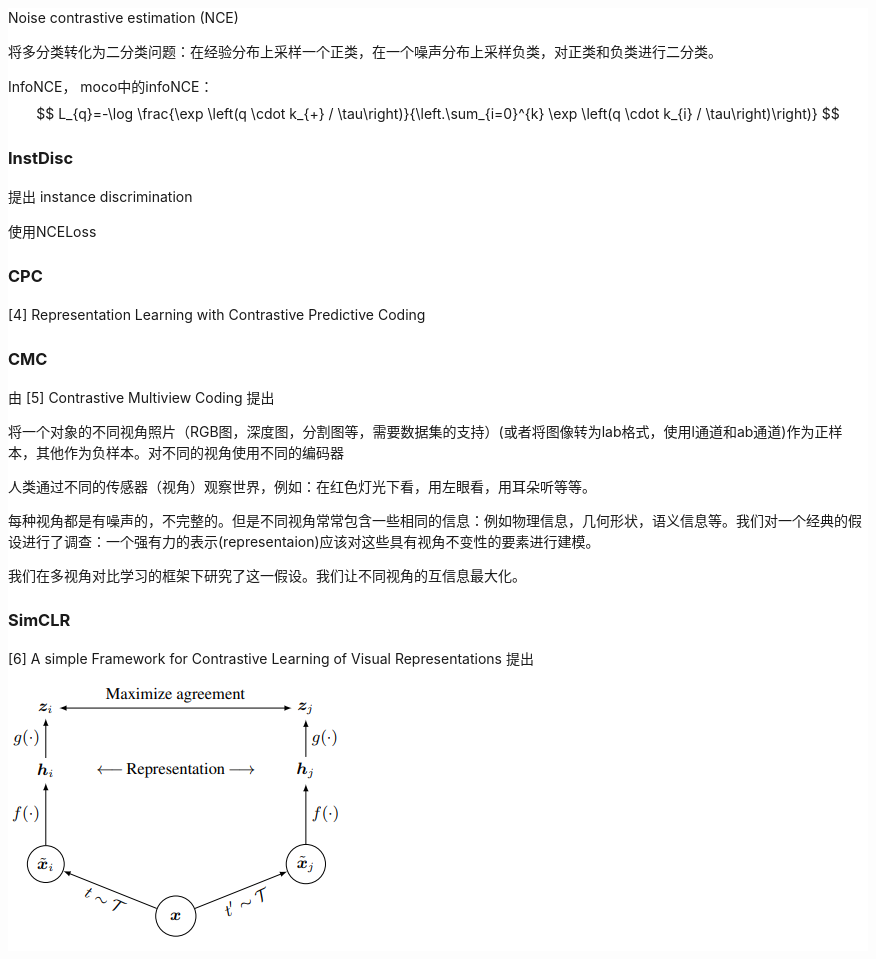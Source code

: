 Noise contrastive estimation (NCE)

将多分类转化为二分类问题：在经验分布上采样一个正类，在一个噪声分布上采样负类，对正类和负类进行二分类。



InfoNCE， moco中的infoNCE：
$$
L_{q}=-\log \frac{\exp \left(q \cdot k_{+} / \tau\right)}{\left.\sum_{i=0}^{k} \exp \left(q \cdot k_{i} / \tau\right)\right)}
$$

### InstDisc

提出 instance discrimination

使用NCELoss

### CPC

[4] Representation Learning with Contrastive Predictive Coding

### CMC

由 [5] Contrastive Multiview Coding 提出

将一个对象的不同视角照片（RGB图，深度图，分割图等，需要数据集的支持）(或者将图像转为lab格式，使用l通道和ab通道)作为正样本，其他作为负样本。对不同的视角使用不同的编码器

人类通过不同的传感器（视角）观察世界，例如：在红色灯光下看，用左眼看，用耳朵听等等。

每种视角都是有噪声的，不完整的。但是不同视角常常包含一些相同的信息：例如物理信息，几何形状，语义信息等。我们对一个经典的假设进行了调查：一个强有力的表示(representaion)应该对这些具有视角不变性的要素进行建模。

我们在多视角对比学习的框架下研究了这一假设。我们让不同视角的互信息最大化。

### SimCLR

[6] A simple Framework for Contrastive Learning of Visual Representations 提出



![image-20220516091631341](/assets/img/old_blog/image-20220516091631341.png)

